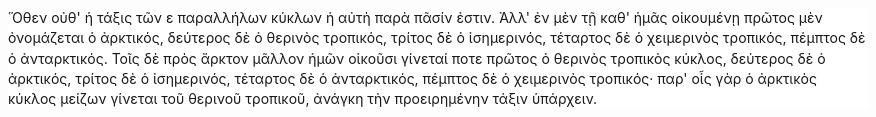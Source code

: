 <p>Ὅθεν οὐθ' ἡ τάξις τῶν ε παραλλήλων κύκλων ἡ αὐτὴ παρὰ πᾶσίν ἐστιν. Ἀλλ' ἐν μὲν τῇ καθ' ἡμᾶς οἰκουμένῃ πρῶτος μὲν ὀνομάζεται ὁ ἀρκτικός, δεύτερος δὲ ὁ θερινὸς τροπικός, τρίτος δὲ ὁ ἰσημερινός, τέταρτος δὲ ὁ χειμερινὸς τροπικός, πέμπτος δὲ ὁ ἀνταρκτικός. Τοῖς δὲ πρὸς ἄρκτον μᾶλλον ἡμῶν οἰκοῦσι γίνεταί ποτε πρῶτος ὁ θερινὸς τροπικὸς κύκλος, δεύτερος δὲ ὁ ἀρκτικός, τρίτος δὲ ὁ ἰσημερινός, τέταρτος δὲ ὁ ἀνταρκτικός, πέμπτος δὲ ὁ χειμερινὸς τροπικός· παρ' οἷς γὰρ ὁ ἀρκτικὸς κύκλος μείζων γίνεται τοῦ θερινοῦ τροπικοῦ, ἀνάγκη τὴν προειρημένην τάξιν ὑπάρχειν.</p>
